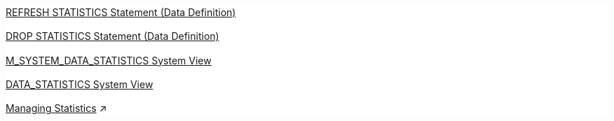 [REFRESH STATISTICS Statement \(Data Definition\)](../../010-SQL-Reference/012-SQL-Statements/refresh-statistics-statement-data-definition-20fae6d.md "Specifies a column that is part of the data sources.")

[DROP STATISTICS Statement \(Data Definition\)](../../010-SQL-Reference/012-SQL-Statements/drop-statistics-statement-data-definition-20d7c59.md "Drops user-defined data statistic objects that the query optimizer uses to make decisions for query plans.")

[M\_SYSTEM\_DATA\_STATISTICS System View](m-system-data-statistics-system-view-b354762.md "Lists data statistics generated by the server when you query a column and row store object.")

[DATA\_STATISTICS System View](../021-System-Views/data-statistics-system-view-20a1f10.md "Provides an overview of data statistics objects.")

[Managing Statistics](https://help.sap.com/viewer/477aa413a36c4a95878460696fcc8896/2024_3_QRC/en-US/0a9ae9e9ccc743f4a2808399da354657.html "Statistics assist the query optimizer in making better decisions and work for both virtual tables and linked database.") :arrow_upper_right:

